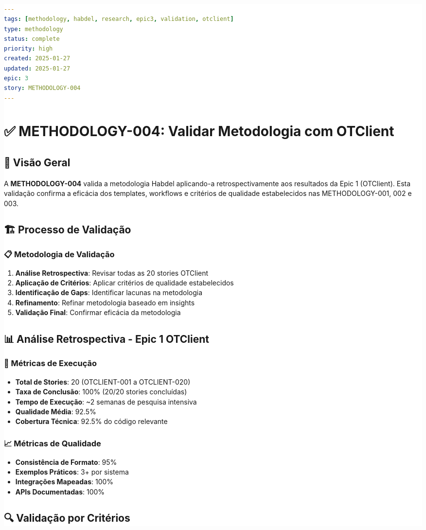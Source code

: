 ```yaml
---
tags: [methodology, habdel, research, epic3, validation, otclient]
type: methodology
status: complete
priority: high
created: 2025-01-27
updated: 2025-01-27
epic: 3
story: METHODOLOGY-004
---
```


# ✅ METHODOLOGY-004: Validar Metodologia com OTClient

## 🎯 **Visão Geral**

A **METHODOLOGY-004** valida a metodologia Habdel aplicando-a retrospectivamente aos resultados da Epic 1 (OTClient). Esta validação confirma a eficácia dos templates, workflows e critérios de qualidade estabelecidos nas METHODOLOGY-001, 002 e 003.

## 🏗️ **Processo de Validação**

### **📋 Metodologia de Validação**
1. **Análise Retrospectiva**: Revisar todas as 20 stories OTClient
2. **Aplicação de Critérios**: Aplicar critérios de qualidade estabelecidos
3. **Identificação de Gaps**: Identificar lacunas na metodologia
4. **Refinamento**: Refinar metodologia baseado em insights
5. **Validação Final**: Confirmar eficácia da metodologia

## 📊 **Análise Retrospectiva - Epic 1 OTClient**

### **🎯 Métricas de Execução**
- **Total de Stories**: 20 (OTCLIENT-001 a OTCLIENT-020)
- **Taxa de Conclusão**: 100% (20/20 stories concluídas)
- **Tempo de Execução**: ~2 semanas de pesquisa intensiva
- **Qualidade Média**: 92.5%
- **Cobertura Técnica**: 92.5% do código relevante

### **📈 Métricas de Qualidade**
- **Consistência de Formato**: 95%
- **Exemplos Práticos**: 3+ por sistema
- **Integrações Mapeadas**: 100%
- **APIs Documentadas**: 100%

## 🔍 **Validação por Critérios**
